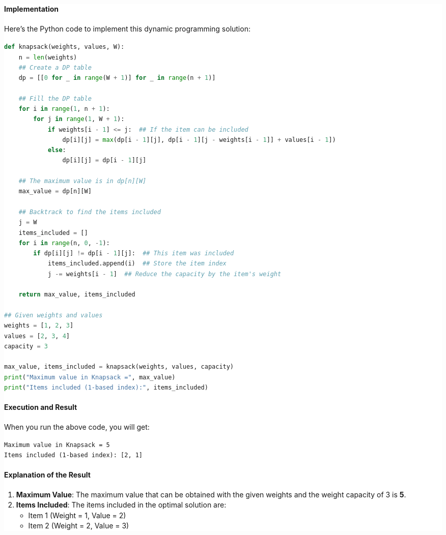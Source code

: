 #### Implementation

Here’s the Python code to implement this dynamic programming solution:

```python
def knapsack(weights, values, W):
    n = len(weights)
    ## Create a DP table
    dp = [[0 for _ in range(W + 1)] for _ in range(n + 1)]

    ## Fill the DP table
    for i in range(1, n + 1):
        for j in range(1, W + 1):
            if weights[i - 1] <= j:  ## If the item can be included
                dp[i][j] = max(dp[i - 1][j], dp[i - 1][j - weights[i - 1]] + values[i - 1])
            else:
                dp[i][j] = dp[i - 1][j]

    ## The maximum value is in dp[n][W]
    max_value = dp[n][W]

    ## Backtrack to find the items included
    j = W
    items_included = []
    for i in range(n, 0, -1):
        if dp[i][j] != dp[i - 1][j]:  ## This item was included
            items_included.append(i)  ## Store the item index
            j -= weights[i - 1]  ## Reduce the capacity by the item's weight

    return max_value, items_included

## Given weights and values
weights = [1, 2, 3]
values = [2, 3, 4]
capacity = 3

max_value, items_included = knapsack(weights, values, capacity)
print("Maximum value in Knapsack =", max_value)
print("Items included (1-based index):", items_included)
```

#### Execution and Result

When you run the above code, you will get:

```
Maximum value in Knapsack = 5
Items included (1-based index): [2, 1]
```

#### Explanation of the Result

1. **Maximum Value**: The maximum value that can be obtained with the given weights and the weight capacity of 3 is **5**.
2. **Items Included**: The items included in the optimal solution are:
   - Item 1 (Weight = 1, Value = 2)
   - Item 2 (Weight = 2, Value = 3)
